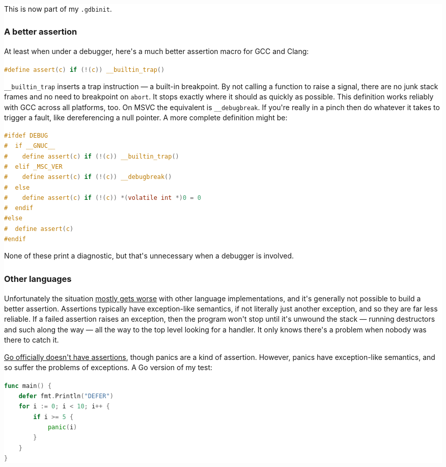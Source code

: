 This is now part of my `.gdbinit`.

### A better assertion

At least when under a debugger, here's a much better assertion macro for
GCC and Clang:

```c
#define assert(c) if (!(c)) __builtin_trap()
```

`__builtin_trap` inserts a trap instruction — a built-in breakpoint. By
not calling a function to raise a signal, there are no junk stack frames
and no need to breakpoint on `abort`. It stops exactly where it should as
quickly as possible. This definition works reliably with GCC across all
platforms, too. On MSVC the equivalent is `__debugbreak`. If you're really
in a pinch then do whatever it takes to trigger a fault, like
dereferencing a null pointer. A more complete definition might be:

```c
#ifdef DEBUG
#  if __GNUC__
#    define assert(c) if (!(c)) __builtin_trap()
#  elif _MSC_VER
#    define assert(c) if (!(c)) __debugbreak()
#  else
#    define assert(c) if (!(c)) *(volatile int *)0 = 0
#  endif
#else
#  define assert(c)
#endif
```

None of these print a diagnostic, but that's unnecessary when a debugger
is involved.

### Other languages

Unfortunately the situation [mostly gets worse][rs] with other language
implementations, and it's generally not possible to build a better
assertion. Assertions typically have exception-like semantics, if not
literally just another exception, and so they are far less reliable. If a
failed assertion raises an exception, then the program won't stop until
it's unwound the stack — running destructors and such along the way — all
the way to the top level looking for a handler. It only knows there's a
problem when nobody was there to catch it.

[Go officially doesn't have assertions][go], though panics are a kind of
assertion. However, panics have exception-like semantics, and so suffer
the problems of exceptions. A Go version of my test:

```go
func main() {
    defer fmt.Println("DEFER")
    for i := 0; i < 10; i++ {
        if i >= 5 {
            panic(i)
        }
    }
}
```


[ast]: /blog/2021/03/11/
[dlv]: https://github.com/go-delve/delve
[f12]: https://docs.microsoft.com/en-us/windows/win32/api/winuser/nf-winuser-registerhotkey
[fuzz]: /blog/2019/01/25/
[go]: https://go.dev/doc/faq#assertions
[rbg]: https://www.youtube.com/watch?v=r9eQth4Q5jg
[rs]: https://github.com/rust-lang/rust/issues/21102
[tt]: /blog/2017/04/01/
[w64]: /blog/2020/05/15/